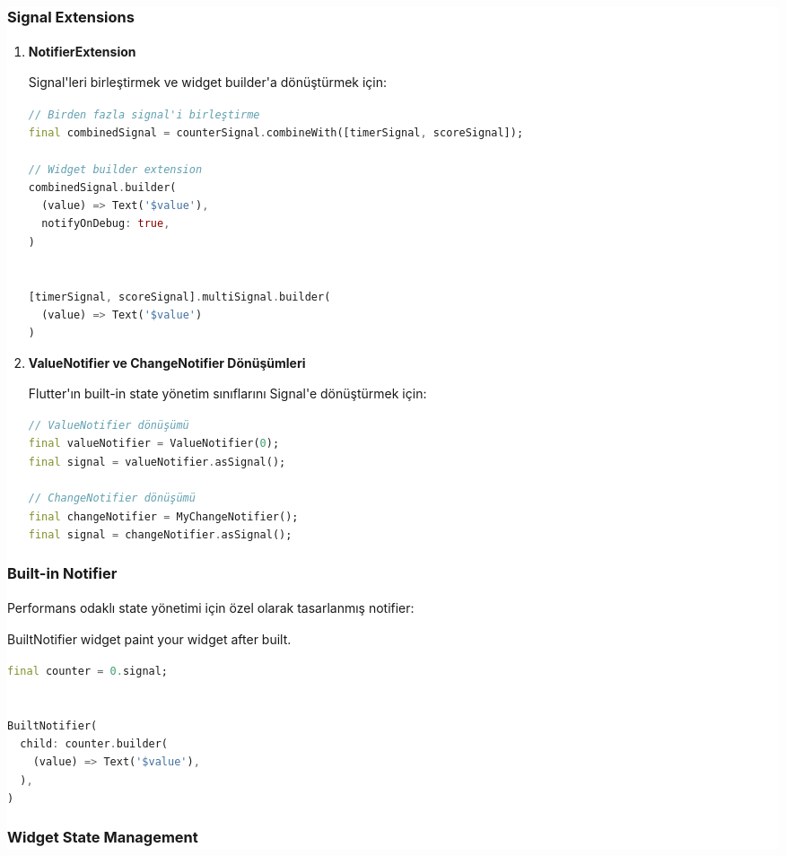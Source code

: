 ### Signal Extensions

1. **NotifierExtension**

   Signal'leri birleştirmek ve widget builder'a dönüştürmek için:

   ```dart
   // Birden fazla signal'i birleştirme
   final combinedSignal = counterSignal.combineWith([timerSignal, scoreSignal]);

   // Widget builder extension
   combinedSignal.builder(
     (value) => Text('$value'),
     notifyOnDebug: true,
   )


   [timerSignal, scoreSignal].multiSignal.builder(
     (value) => Text('$value')
   )

   ```

2. **ValueNotifier ve ChangeNotifier Dönüşümleri**

   Flutter'ın built-in state yönetim sınıflarını Signal'e dönüştürmek için:

   ```dart
   // ValueNotifier dönüşümü
   final valueNotifier = ValueNotifier(0);
   final signal = valueNotifier.asSignal();

   // ChangeNotifier dönüşümü
   final changeNotifier = MyChangeNotifier();
   final signal = changeNotifier.asSignal();
   ```

### Built-in Notifier

Performans odaklı state yönetimi için özel olarak tasarlanmış notifier:

BuiltNotifier widget paint your widget after built.

```dart
final counter = 0.signal;


BuiltNotifier(
  child: counter.builder(
    (value) => Text('$value'),
  ),
)

```

### Widget State Management
